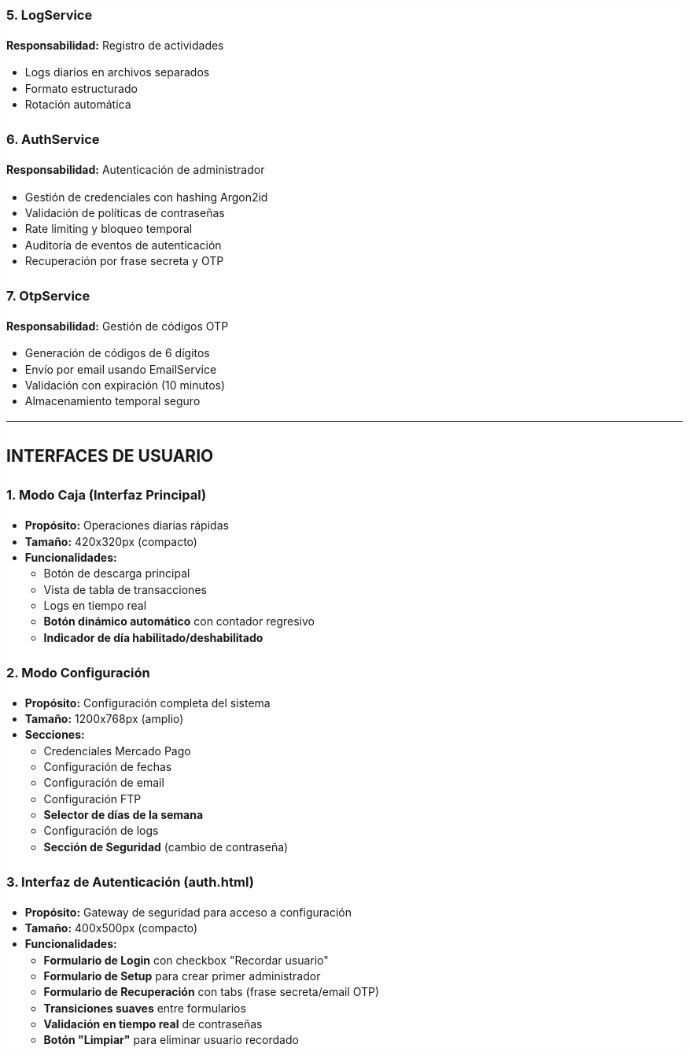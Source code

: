 ### 5. LogService
**Responsabilidad:** Registro de actividades
- Logs diarios en archivos separados
- Formato estructurado
- Rotación automática

### 6. AuthService
**Responsabilidad:** Autenticación de administrador
- Gestión de credenciales con hashing Argon2id
- Validación de políticas de contraseñas
- Rate limiting y bloqueo temporal
- Auditoría de eventos de autenticación
- Recuperación por frase secreta y OTP

### 7. OtpService
**Responsabilidad:** Gestión de códigos OTP
- Generación de códigos de 6 dígitos
- Envío por email usando EmailService
- Validación con expiración (10 minutos)
- Almacenamiento temporal seguro

---

## INTERFACES DE USUARIO

### 1. Modo Caja (Interfaz Principal)
- **Propósito:** Operaciones diarias rápidas
- **Tamaño:** 420x320px (compacto)
- **Funcionalidades:**
  - Botón de descarga principal
  - Vista de tabla de transacciones
  - Logs en tiempo real
  - **Botón dinámico automático** con contador regresivo
  - **Indicador de día habilitado/deshabilitado**

### 2. Modo Configuración
- **Propósito:** Configuración completa del sistema
- **Tamaño:** 1200x768px (amplio)
- **Secciones:**
  - Credenciales Mercado Pago
  - Configuración de fechas
  - Configuración de email
  - Configuración FTP
  - **Selector de días de la semana**
  - Configuración de logs
  - **Sección de Seguridad** (cambio de contraseña)

### 3. Interfaz de Autenticación (auth.html)
- **Propósito:** Gateway de seguridad para acceso a configuración
- **Tamaño:** 400x500px (compacto)
- **Funcionalidades:**
  - **Formulario de Login** con checkbox "Recordar usuario"
  - **Formulario de Setup** para crear primer administrador
  - **Formulario de Recuperación** con tabs (frase secreta/email OTP)
  - **Transiciones suaves** entre formularios
  - **Validación en tiempo real** de contraseñas
  - **Botón "Limpiar"** para eliminar usuario recordado
